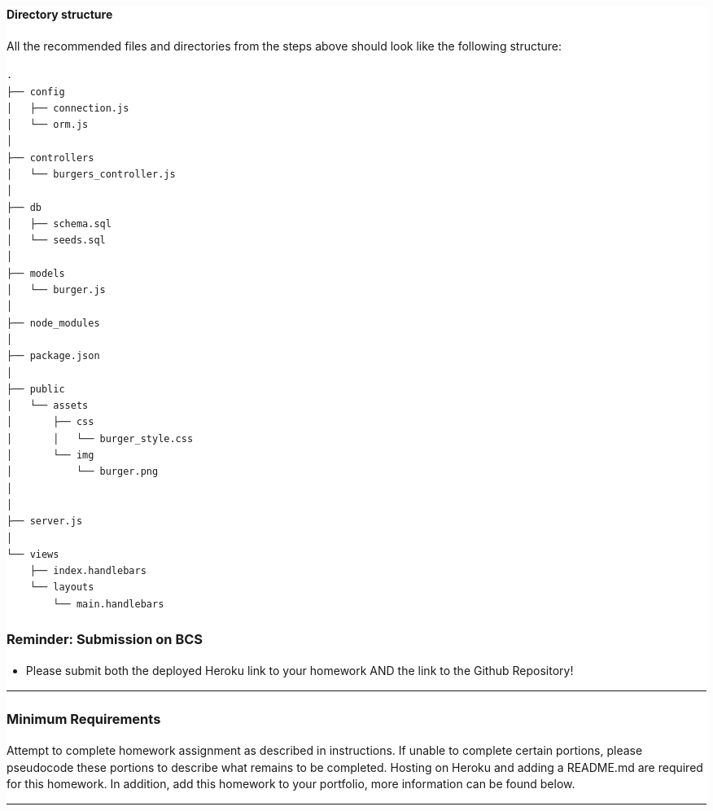 #### Directory structure

All the recommended files and directories from the steps above should look like the following structure:

```
.
├── config
│   ├── connection.js
│   └── orm.js
│ 
├── controllers
│   └── burgers_controller.js
│
├── db
│   ├── schema.sql
│   └── seeds.sql
│
├── models
│   └── burger.js
│ 
├── node_modules
│ 
├── package.json
│
├── public
│   └── assets
│       ├── css
│       │   └── burger_style.css
│       └── img
│           └── burger.png
│  
│
├── server.js
│
└── views
    ├── index.handlebars
    └── layouts
        └── main.handlebars
```

### Reminder: Submission on BCS

- Please submit both the deployed Heroku link to your homework AND the link to the Github Repository!

---

### Minimum Requirements

Attempt to complete homework assignment as described in instructions. If unable to complete certain portions, please pseudocode these portions to describe what remains to be completed. Hosting on Heroku and adding a README.md are required for this homework. In addition, add this homework to your portfolio, more information can be found below.

---